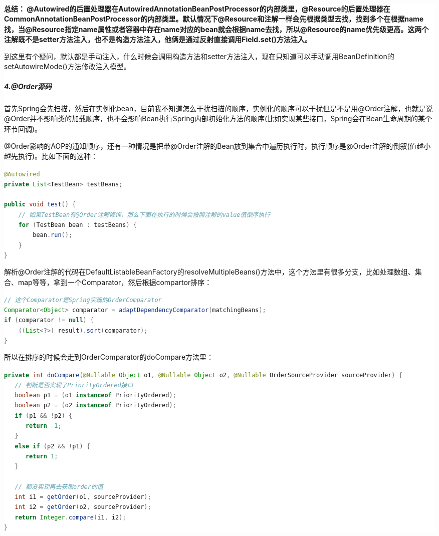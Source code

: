 **总结： @Autowired的后置处理器在AutowiredAnnotationBeanPostProcessor的内部类里，@Resource的后置处理器在CommonAnnotationBeanPostProcessor的内部类里。默认情况下@Resource和注解一样会先根据类型去找，找到多个在根据name找，当@Resource指定name属性或者容器中存在name对应的bean就会根据name去找，所以@Resource的name优先级更高。这两个注解既不是setter方法注入，也不是构造方法注入，他俩是通过反射直接调用Field.set()方法注入。**

到这里有个疑问，默认都是手动注入，什么时候会调用构造方法和setter方法注入，现在只知道可以手动调用BeanDefinition的setAutowireMode()方法修改注入模型。

##### 4.@Order源码

首先Spring会先扫描，然后在实例化bean，目前我不知道怎么干扰扫描的顺序，实例化的顺序可以干扰但是不是用@Order注解，也就是说@Order并不影响类的加载顺序，也不会影响Bean执行Spring内部初始化方法的顺序(比如实现某些接口，Spring会在Bean生命周期的某个环节回调)。

@Order影响的AOP的通知顺序，还有一种情况是把带@Order注解的Bean放到集合中遍历执行时，执行顺序是@Order注解的倒叙(值越小越先执行)。比如下面的这种：

```java
@Autowired
private List<TestBean> testBeans;

public void test() {
    // 如果TestBean有@Order注解修饰，那么下面在执行的时候会按照注解的value值倒序执行
    for (TestBean bean : testBeans) {
        bean.run();
    }
}
```

解析@Order注解的代码在DefaultListableBeanFactory的resolveMultipleBeans()方法中，这个方法里有很多分支，比如处理数组、集合、map等等，拿到一个Comparator，然后根据compartor排序：

```java
// 这个Comparator是Spring实现的OrderComparator
Comparator<Object> comparator = adaptDependencyComparator(matchingBeans);
if (comparator != null) {
    ((List<?>) result).sort(comparator);
}
```

所以在排序的时候会走到OrderComparator的doCompare方法里：

```java
private int doCompare(@Nullable Object o1, @Nullable Object o2, @Nullable OrderSourceProvider sourceProvider) {
   // 判断是否实现了PriorityOrdered接口
   boolean p1 = (o1 instanceof PriorityOrdered);
   boolean p2 = (o2 instanceof PriorityOrdered);
   if (p1 && !p2) {
      return -1;
   }
   else if (p2 && !p1) {
      return 1;
   }

   // 都没实现再去获取order的值
   int i1 = getOrder(o1, sourceProvider);
   int i2 = getOrder(o2, sourceProvider);
   return Integer.compare(i1, i2);
}
```
